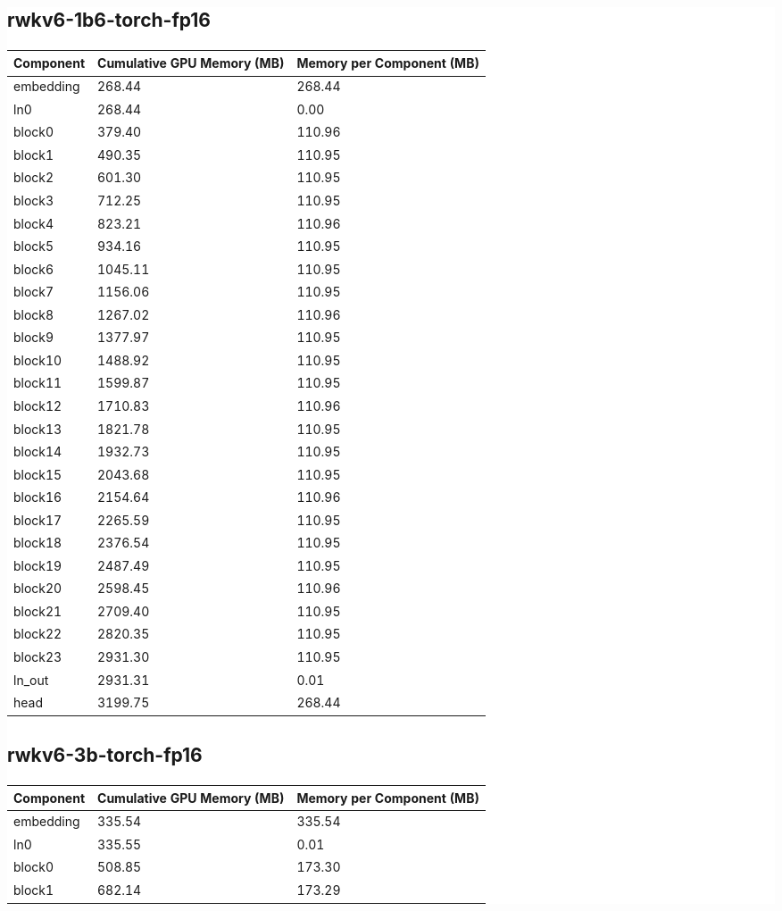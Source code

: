 ## rwkv6-1b6-torch-fp16
| Component | Cumulative GPU Memory (MB) | Memory per Component (MB) |
|-----------|----------------------------|---------------------------|
| embedding | 268.44 | 268.44 |
| ln0 | 268.44 | 0.00 |
| block0 | 379.40 | 110.96 |
| block1 | 490.35 | 110.95 |
| block2 | 601.30 | 110.95 |
| block3 | 712.25 | 110.95 |
| block4 | 823.21 | 110.96 |
| block5 | 934.16 | 110.95 |
| block6 | 1045.11 | 110.95 |
| block7 | 1156.06 | 110.95 |
| block8 | 1267.02 | 110.96 |
| block9 | 1377.97 | 110.95 |
| block10 | 1488.92 | 110.95 |
| block11 | 1599.87 | 110.95 |
| block12 | 1710.83 | 110.96 |
| block13 | 1821.78 | 110.95 |
| block14 | 1932.73 | 110.95 |
| block15 | 2043.68 | 110.95 |
| block16 | 2154.64 | 110.96 |
| block17 | 2265.59 | 110.95 |
| block18 | 2376.54 | 110.95 |
| block19 | 2487.49 | 110.95 |
| block20 | 2598.45 | 110.96 |
| block21 | 2709.40 | 110.95 |
| block22 | 2820.35 | 110.95 |
| block23 | 2931.30 | 110.95 |
| ln_out | 2931.31 | 0.01 |
| head | 3199.75 | 268.44 |
## rwkv6-3b-torch-fp16
| Component | Cumulative GPU Memory (MB) | Memory per Component (MB) |
|-----------|----------------------------|---------------------------|
| embedding | 335.54 | 335.54 |
| ln0 | 335.55 | 0.01 |
| block0 | 508.85 | 173.30 |
| block1 | 682.14 | 173.29 |